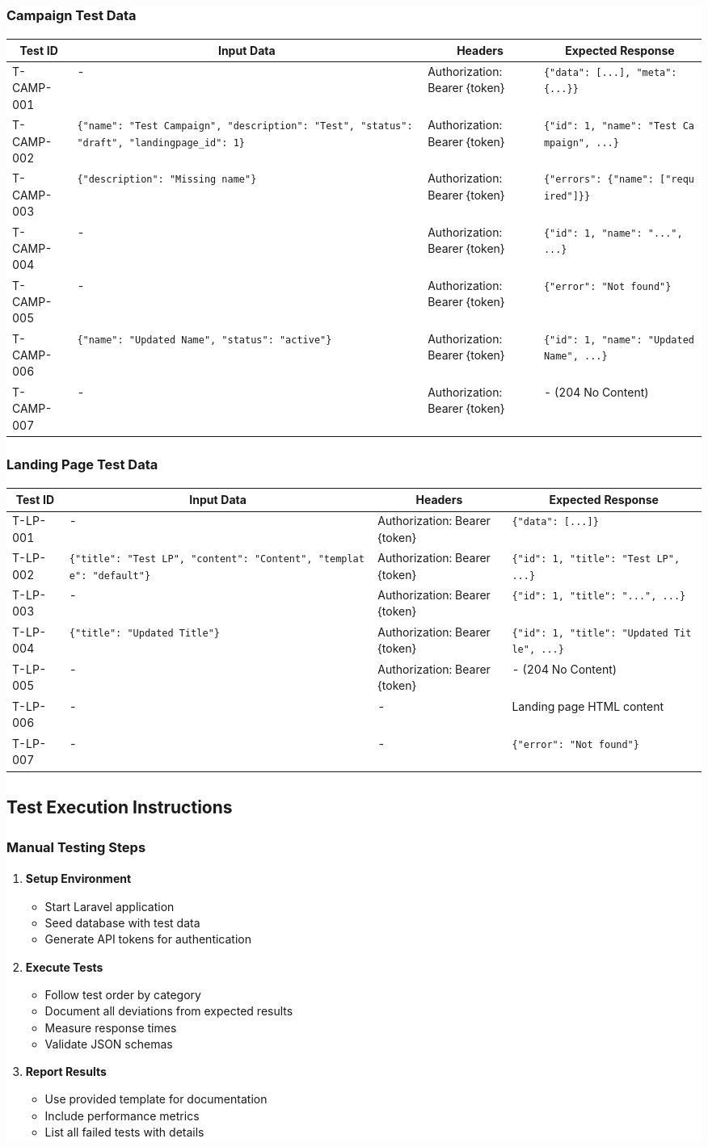 ### Campaign Test Data

| Test ID | Input Data | Headers | Expected Response |
|---------|------------|---------|-------------------|
| T-CAMP-001 | - | Authorization: Bearer {token} | `{"data": [...], "meta": {...}}` |
| T-CAMP-002 | `{"name": "Test Campaign", "description": "Test", "status": "draft", "landingpage_id": 1}` | Authorization: Bearer {token} | `{"id": 1, "name": "Test Campaign", ...}` |
| T-CAMP-003 | `{"description": "Missing name"}` | Authorization: Bearer {token} | `{"errors": {"name": ["required"]}}` |
| T-CAMP-004 | - | Authorization: Bearer {token} | `{"id": 1, "name": "...", ...}` |
| T-CAMP-005 | - | Authorization: Bearer {token} | `{"error": "Not found"}` |
| T-CAMP-006 | `{"name": "Updated Name", "status": "active"}` | Authorization: Bearer {token} | `{"id": 1, "name": "Updated Name", ...}` |
| T-CAMP-007 | - | Authorization: Bearer {token} | - (204 No Content) |

### Landing Page Test Data

| Test ID | Input Data | Headers | Expected Response |
|---------|------------|---------|-------------------|
| T-LP-001 | - | Authorization: Bearer {token} | `{"data": [...]}` |
| T-LP-002 | `{"title": "Test LP", "content": "Content", "template": "default"}` | Authorization: Bearer {token} | `{"id": 1, "title": "Test LP", ...}` |
| T-LP-003 | - | Authorization: Bearer {token} | `{"id": 1, "title": "...", ...}` |
| T-LP-004 | `{"title": "Updated Title"}` | Authorization: Bearer {token} | `{"id": 1, "title": "Updated Title", ...}` |
| T-LP-005 | - | Authorization: Bearer {token} | - (204 No Content) |
| T-LP-006 | - | - | Landing page HTML content |
| T-LP-007 | - | - | `{"error": "Not found"}` |

## Test Execution Instructions

### Manual Testing Steps

1. **Setup Environment**
   - Start Laravel application
   - Seed database with test data
   - Generate API tokens for authentication

2. **Execute Tests**
   - Follow test order by category
   - Document all deviations from expected results
   - Measure response times
   - Validate JSON schemas

3. **Report Results**
   - Use provided template for documentation
   - Include performance metrics
   - List all failed tests with details
